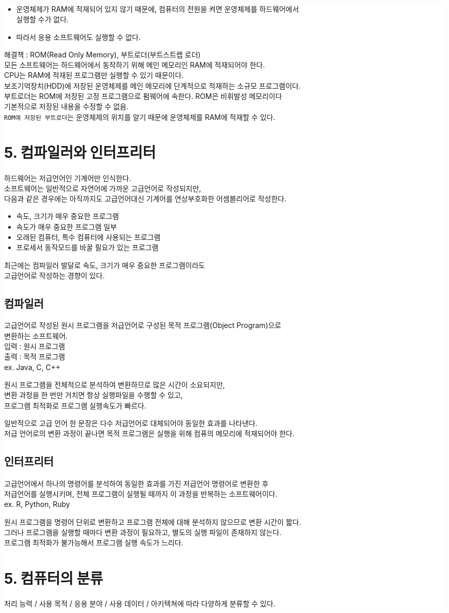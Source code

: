 - 운영체제가 RAM에 적재되어 있지 않기 때문에, 컴퓨터의 전원을 켜면 운영체제를 하드웨어에서  
실행할 수가 없다.  
  
- 따라서 응용 소프트웨어도 실행할 수 없다.  
  
해결책 : ROM(Read Only Memory), 부트로더(부트스트랩 로더)  
모든 소프트웨어는 하드웨어에서 동작하기 위해 메인 메모리인 RAM에 적재되어야 한다.  
CPU는 RAM에 적재된 프로그램만 실행할 수 있기 때문이다.  
보조기억장치(HDD)에 저장된 운영체제를 메인 메모리에 단계적으로 적재하는 소규모 프로그램이다.  
부트로더는 ROM에 저장된 고정 프로그램으로 펌웨어에 속한다. ROM은 비휘발성 메모리이다  
기본적으로 저장된 내용을 수정할 수 없음.  
`ROM에 저장된 부트로더`는 운영체제의 위치를 알기 때문에 운영체제를 RAM에 적재할 수 있다.  
  
# 5. 컴파일러와 인터프리터  
하드웨어는 저급언어인 기계어만 인식한다.  
소프트웨어는 일반적으로 자연어에 가까운 고급언어로 작성되지만,  
다음과 같은 경우에는 아직까지도 고급언어대신 기계어를 연상부호화한 어셈블리어로 작성한다.  
  
- 속도, 크기가 매우 중요한 프로그램  
- 속도가 매우 중요한 프로그램 일부  
- 오래된 컴퓨터, 특수 컴퓨터에 사용되는 프로그램  
- 프로세서 동작모드를 바꿀 필요가 있는 프로그램  
  
최근에는 컴파일러 발달로 속도, 크기가 매우 중요한 프로그램이라도  
고급언어로 작성하는 경향이 있다.  
  
## 컴파일러  
고급언어로 작성된 원시 프로그램을 저급언어로 구성된 목적 프로그램(Object Program)으로  
변환하는 소프트웨어.  
입력 : 원시 프로그램  
출력 : 목적 프로그램  
ex. Java, C, C++  
  
원시 프로그램을 전체적으로 분석하여 변환하므로 많은 시간이 소요되지만,  
변환 과정을 한 번만 거치면 항상 실행파일을 수행할 수 있고,  
프로그램 최적화로 프로그램 실행속도가 빠르다.  
  
  
일반적으로 고급 언어 한 문장은 다수 저급언어로 대체되어야 동일한 효과를 나타낸다.  
저급 언어로의 변환 과정이 끝나면 목적 프로그램은 실행을 위해 컴퓨의 메모리에 적재되어야 한다.  
  
## 인터프리터  
고급언어에서 하나의 명령어를 분석하여 동일한 효과를 가진 저급언어 명령어로 변환한 후  
저급언어를 실행시키며, 전체 프로그램이 실행될 때까지 이 과정을 반복하는 소프트웨어이다.  
ex. R, Python, Ruby  
  
원시 프로그램을 명령어 단위로 변환하고 프로그램 전체에 대해 분석하지 않으므로 변환 시간이 짧다.  
그러나 프로그램을 실행할 때마다 변환 과정이 필요하고, 별도의 실행 파일이 존재하지 않는다.  
프로그램 최적화가 불가능해서 프로그램 실행 속도가 느리다.  
  
# 5. 컴퓨터의 분류  
처리 능력 / 사용 목적 / 응용 분야 / 사용 데이터 / 아키텍쳐에 따라 다양하게 분류할 수 있다.  
  